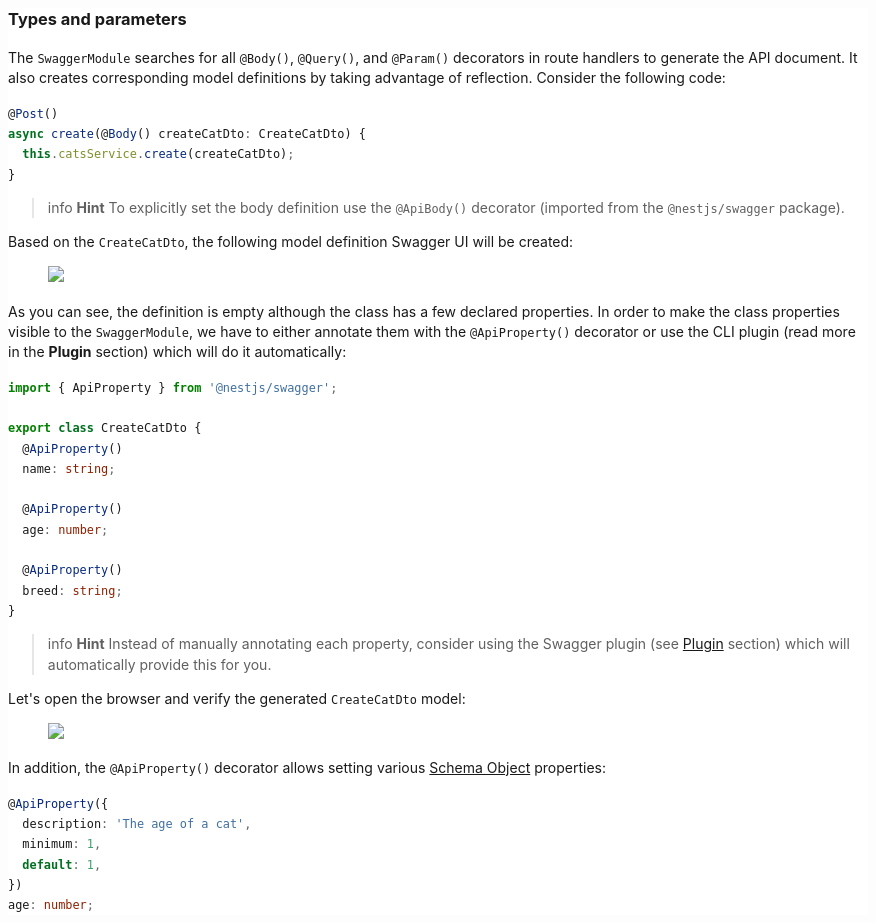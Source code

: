 ### Types and parameters

The `SwaggerModule` searches for all `@Body()`, `@Query()`, and `@Param()` decorators in route handlers to generate the API document. It also creates corresponding model definitions by taking advantage of reflection. Consider the following code:

```typescript
@Post()
async create(@Body() createCatDto: CreateCatDto) {
  this.catsService.create(createCatDto);
}
```

> info **Hint** To explicitly set the body definition use the `@ApiBody()` decorator (imported from the `@nestjs/swagger` package).

Based on the `CreateCatDto`, the following model definition Swagger UI will be created:

<figure><img src="/assets/swagger-dto.png" /></figure>

As you can see, the definition is empty although the class has a few declared properties. In order to make the class properties visible to the `SwaggerModule`, we have to either annotate them with the `@ApiProperty()` decorator or use the CLI plugin (read more in the **Plugin** section) which will do it automatically:

```typescript
import { ApiProperty } from '@nestjs/swagger';

export class CreateCatDto {
  @ApiProperty()
  name: string;

  @ApiProperty()
  age: number;

  @ApiProperty()
  breed: string;
}
```

> info **Hint** Instead of manually annotating each property, consider using the Swagger plugin (see [Plugin](/openapi/cli-plugin) section) which will automatically provide this for you.

Let's open the browser and verify the generated `CreateCatDto` model:

<figure><img src="/assets/swagger-dto2.png" /></figure>

In addition, the `@ApiProperty()` decorator allows setting various [Schema Object](https://swagger.io/specification/#schemaObject) properties:

```typescript
@ApiProperty({
  description: 'The age of a cat',
  minimum: 1,
  default: 1,
})
age: number;
```
